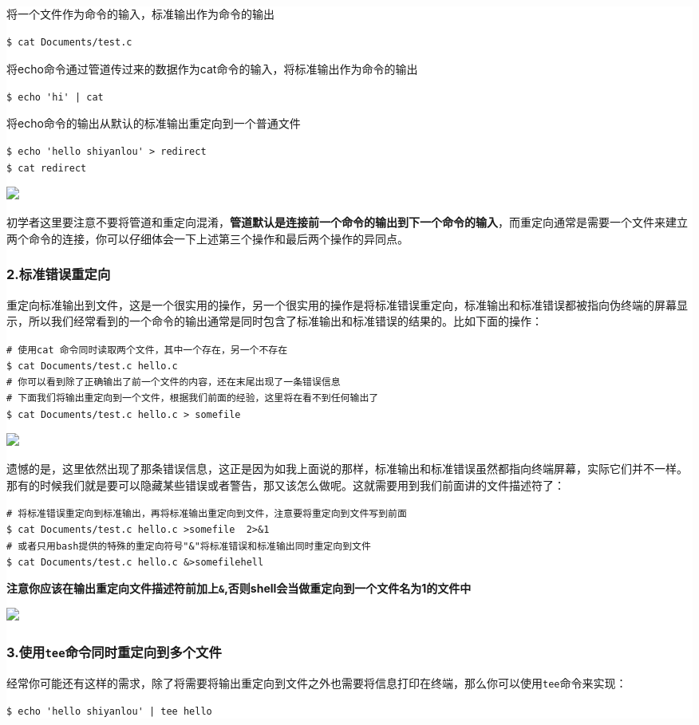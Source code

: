 将一个文件作为命令的输入，标准输出作为命令的输出

```
$ cat Documents/test.c
```

将echo命令通过管道传过来的数据作为cat命令的输入，将标准输出作为命令的输出

```
$ echo 'hi' | cat
```

将echo命令的输出从默认的标准输出重定向到一个普通文件

```
$ echo 'hello shiyanlou' > redirect
$ cat redirect
```

![](https://dn-anything-about-doc.qbox.me/linux_base/10-1.png)

初学者这里要注意不要将管道和重定向混淆，**管道默认是连接前一个命令的输出到下一个命令的输入**，而重定向通常是需要一个文件来建立两个命令的连接，你可以仔细体会一下上述第三个操作和最后两个操作的异同点。

### 2.标准错误重定向

重定向标准输出到文件，这是一个很实用的操作，另一个很实用的操作是将标准错误重定向，标准输出和标准错误都被指向伪终端的屏幕显示，所以我们经常看到的一个命令的输出通常是同时包含了标准输出和标准错误的结果的。比如下面的操作：

```
# 使用cat 命令同时读取两个文件，其中一个存在，另一个不存在
$ cat Documents/test.c hello.c
# 你可以看到除了正确输出了前一个文件的内容，还在末尾出现了一条错误信息
# 下面我们将输出重定向到一个文件，根据我们前面的经验，这里将在看不到任何输出了
$ cat Documents/test.c hello.c > somefile
```

![](https://dn-anything-about-doc.qbox.me/linux_base/10-2.png)

遗憾的是，这里依然出现了那条错误信息，这正是因为如我上面说的那样，标准输出和标准错误虽然都指向终端屏幕，实际它们并不一样。那有的时候我们就是要可以隐藏某些错误或者警告，那又该怎么做呢。这就需要用到我们前面讲的文件描述符了：

```
# 将标准错误重定向到标准输出，再将标准输出重定向到文件，注意要将重定向到文件写到前面
$ cat Documents/test.c hello.c >somefile  2>&1
# 或者只用bash提供的特殊的重定向符号"&"将标准错误和标准输出同时重定向到文件
$ cat Documents/test.c hello.c &>somefilehell
```

**注意你应该在输出重定向文件描述符前加上`&`,否则shell会当做重定向到一个文件名为1的文件中**

![](https://dn-anything-about-doc.qbox.me/linux_base/10-3.png)

### 3.使用`tee`命令同时重定向到多个文件

经常你可能还有这样的需求，除了将需要将输出重定向到文件之外也需要将信息打印在终端，那么你可以使用`tee`命令来实现：

```
$ echo 'hello shiyanlou' | tee hello
```
